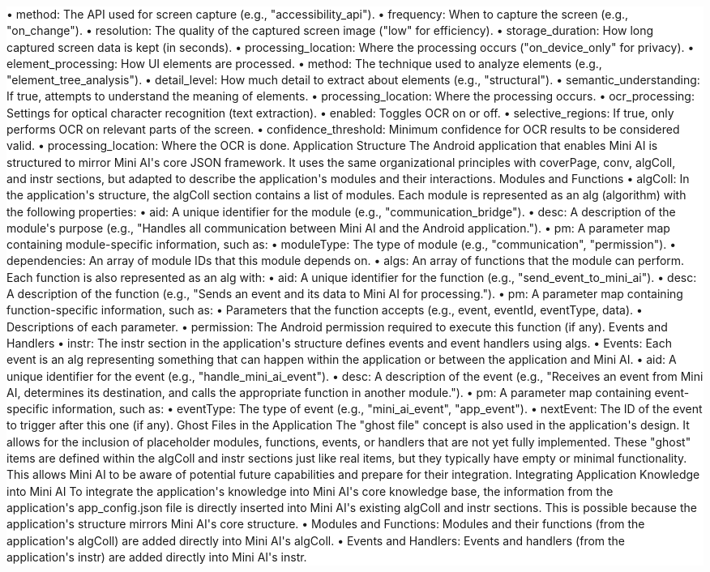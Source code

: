 • method: The API used for screen capture (e.g., "accessibility_api").
• frequency: When to capture the screen (e.g., "on_change").
• resolution: The quality of the captured screen image ("low" for efficiency).
• storage_duration: How long captured screen data is kept (in seconds).
• processing_location: Where the processing occurs ("on_device_only" for privacy).
• element_processing: How UI elements are processed.
• method: The technique used to analyze elements (e.g., "element_tree_analysis").
• detail_level: How much detail to extract about elements (e.g., "structural").
• semantic_understanding: If true, attempts to understand the meaning of elements.
• processing_location: Where the processing occurs.
• ocr_processing: Settings for optical character recognition (text extraction).
• enabled: Toggles OCR on or off.
• selective_regions: If true, only performs OCR on relevant parts of the screen.
• confidence_threshold: Minimum confidence for OCR results to be considered valid.
• processing_location: Where the OCR is done.
Application Structure
The Android application that enables Mini AI is structured to mirror Mini AI's core JSON framework. It uses the same organizational principles with coverPage, conv, algColl, and instr sections, but adapted to describe the application's modules and their interactions.
Modules and Functions
• algColl: In the application's structure, the algColl section contains a list of modules. Each module is represented as an alg (algorithm) with the following properties:
• aid: A unique identifier for the module (e.g., "communication_bridge").
• desc: A description of the module's purpose (e.g., "Handles all communication between Mini AI and the Android application.").
• pm: A parameter map containing module-specific information, such as:
• moduleType: The type of module (e.g., "communication", "permission").
• dependencies: An array of module IDs that this module depends on.
• algs: An array of functions that the module can perform. Each function is also represented as an alg with:
• aid: A unique identifier for the function (e.g., "send_event_to_mini_ai").
• desc: A description of the function (e.g., "Sends an event and its data to Mini AI for processing.").
• pm: A parameter map containing function-specific information, such as:
• Parameters that the function accepts (e.g., event, eventId, eventType, data).
• Descriptions of each parameter.
• permission: The Android permission required to execute this function (if any).
Events and Handlers
• instr: The instr section in the application's structure defines events and event handlers using algs.
• Events: Each event is an alg representing something that can happen within the application or between the application and Mini AI.
• aid: A unique identifier for the event (e.g., "handle_mini_ai_event").
• desc: A description of the event (e.g., "Receives an event from Mini AI, determines its destination, and calls the appropriate function in another module.").
• pm: A parameter map containing event-specific information, such as:
• eventType: The type of event (e.g., "mini_ai_event", "app_event").
• nextEvent: The ID of the event to trigger after this one (if any).
Ghost Files in the Application
The "ghost file" concept is also used in the application's design. It allows for the inclusion of placeholder modules, functions, events, or handlers that are not yet fully implemented. These "ghost" items are defined within the algColl and instr sections just like real items, but they typically have empty or minimal functionality. This allows Mini AI to be aware of potential future capabilities and prepare for their integration.
Integrating Application Knowledge into Mini AI
To integrate the application's knowledge into Mini AI's core knowledge base, the information from the application's app_config.json file is directly inserted into Mini AI's existing algColl and instr sections. This is possible because the application's structure mirrors Mini AI's core structure.
• Modules and Functions: Modules and their functions (from the application's algColl) are added directly into Mini AI's algColl.
• Events and Handlers: Events and handlers (from the application's instr) are added directly into Mini AI's instr.